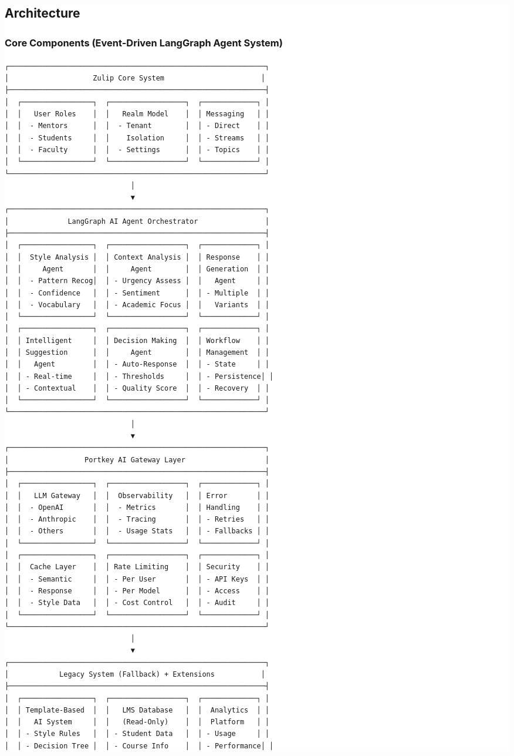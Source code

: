 ## Architecture

### Core Components (Event-Driven LangGraph Agent System)

```
┌─────────────────────────────────────────────────────────────┐
│                    Zulip Core System                       │
├─────────────────────────────────────────────────────────────┤
│  ┌─────────────────┐  ┌──────────────────┐  ┌─────────────┐ │
│  │   User Roles    │  │   Realm Model    │  │ Messaging   │ │
│  │  - Mentors      │  │  - Tenant        │  │ - Direct    │ │
│  │  - Students     │  │    Isolation     │  │ - Streams   │ │
│  │  - Faculty      │  │  - Settings      │  │ - Topics    │ │
│  └─────────────────┘  └──────────────────┘  └─────────────┘ │
└─────────────────────────────────────────────────────────────┘
                              │
                              ▼
┌─────────────────────────────────────────────────────────────┐
│              LangGraph AI Agent Orchestrator                │
├─────────────────────────────────────────────────────────────┤
│  ┌─────────────────┐  ┌──────────────────┐  ┌─────────────┐ │
│  │  Style Analysis │  │ Context Analysis │  │ Response    │ │
│  │     Agent       │  │     Agent        │  │ Generation  │ │
│  │  - Pattern Recog│  │ - Urgency Assess │  │   Agent     │ │
│  │  - Confidence   │  │ - Sentiment      │  │ - Multiple  │ │
│  │  - Vocabulary   │  │ - Academic Focus │  │   Variants  │ │
│  └─────────────────┘  └──────────────────┘  └─────────────┘ │
│  ┌─────────────────┐  ┌──────────────────┐  ┌─────────────┐ │
│  │ Intelligent     │  │ Decision Making  │  │ Workflow    │ │
│  │ Suggestion      │  │     Agent        │  │ Management  │ │
│  │   Agent         │  │ - Auto-Response  │  │ - State     │ │
│  │ - Real-time     │  │ - Thresholds     │  │ - Persistence│ │
│  │ - Contextual    │  │ - Quality Score  │  │ - Recovery  │ │
│  └─────────────────┘  └──────────────────┘  └─────────────┘ │
└─────────────────────────────────────────────────────────────┘
                              │
                              ▼
┌─────────────────────────────────────────────────────────────┐
│                  Portkey AI Gateway Layer                   │
├─────────────────────────────────────────────────────────────┤
│  ┌─────────────────┐  ┌──────────────────┐  ┌─────────────┐ │
│  │   LLM Gateway   │  │  Observability   │  │ Error       │ │
│  │  - OpenAI       │  │  - Metrics       │  │ Handling    │ │
│  │  - Anthropic    │  │  - Tracing       │  │ - Retries   │ │
│  │  - Others       │  │  - Usage Stats   │  │ - Fallbacks │ │
│  └─────────────────┘  └──────────────────┘  └─────────────┘ │
│  ┌─────────────────┐  ┌──────────────────┐  ┌─────────────┐ │
│  │  Cache Layer    │  │ Rate Limiting    │  │ Security    │ │
│  │  - Semantic     │  │ - Per User       │  │ - API Keys  │ │
│  │  - Response     │  │ - Per Model      │  │ - Access    │ │
│  │  - Style Data   │  │ - Cost Control   │  │ - Audit     │ │
│  └─────────────────┘  └──────────────────┘  └─────────────┘ │
└─────────────────────────────────────────────────────────────┘
                              │
                              ▼
┌─────────────────────────────────────────────────────────────┐
│            Legacy System (Fallback) + Extensions           │
├─────────────────────────────────────────────────────────────┤
│  ┌─────────────────┐  ┌──────────────────┐  ┌─────────────┐ │
│  │ Template-Based  │  │   LMS Database   │  │  Analytics  │ │
│  │   AI System     │  │   (Read-Only)    │  │  Platform   │ │
│  │ - Style Rules   │  │ - Student Data   │  │ - Usage     │ │
│  │ - Decision Tree │  │ - Course Info    │  │ - Performance│ │
```
